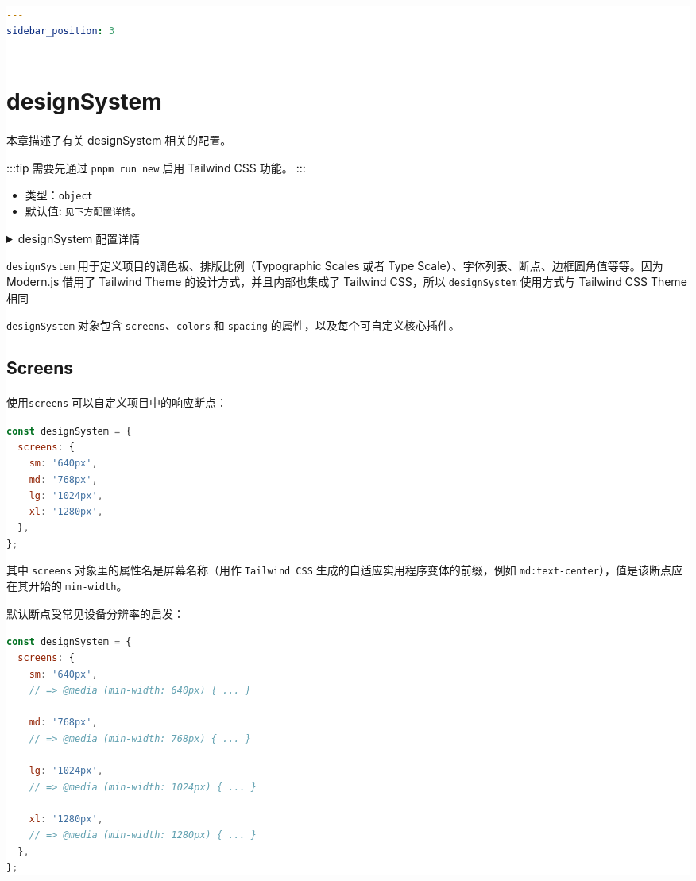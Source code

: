 ```yaml
---
sidebar_position: 3
---
```


# designSystem

本章描述了有关 designSystem 相关的配置。

:::tip
需要先通过 `pnpm run new` 启用 Tailwind CSS 功能。
:::

- 类型：`object`
- 默认值: `见下方配置详情`。

<details><summary>designSystem 配置详情</summary></details>

`designSystem` 用于定义项目的调色板、排版比例（Typographic Scales 或者 Type Scale）、字体列表、断点、边框圆角值等等。因为 Modern.js 借用了 Tailwind Theme 的设计方式，并且内部也集成了 Tailwind CSS，所以 `designSystem` 使用方式与 Tailwind CSS Theme 相同

`designSystem` 对象包含 `screens`、`colors` 和 `spacing` 的属性，以及每个可自定义核心插件。

## Screens

使用`screens` 可以自定义项目中的响应断点：

```js
const designSystem = {
  screens: {
    sm: '640px',
    md: '768px',
    lg: '1024px',
    xl: '1280px',
  },
};
```

其中 `screens` 对象里的属性名是屏幕名称（用作 `Tailwind CSS` 生成的自适应实用程序变体的前缀，例如 `md:text-center`），值是该断点应在其开始的 `min-width`。

默认断点受常见设备分辨率的启发：

```js
const designSystem = {
  screens: {
    sm: '640px',
    // => @media (min-width: 640px) { ... }

    md: '768px',
    // => @media (min-width: 768px) { ... }

    lg: '1024px',
    // => @media (min-width: 1024px) { ... }

    xl: '1280px',
    // => @media (min-width: 1280px) { ... }
  },
};
```
